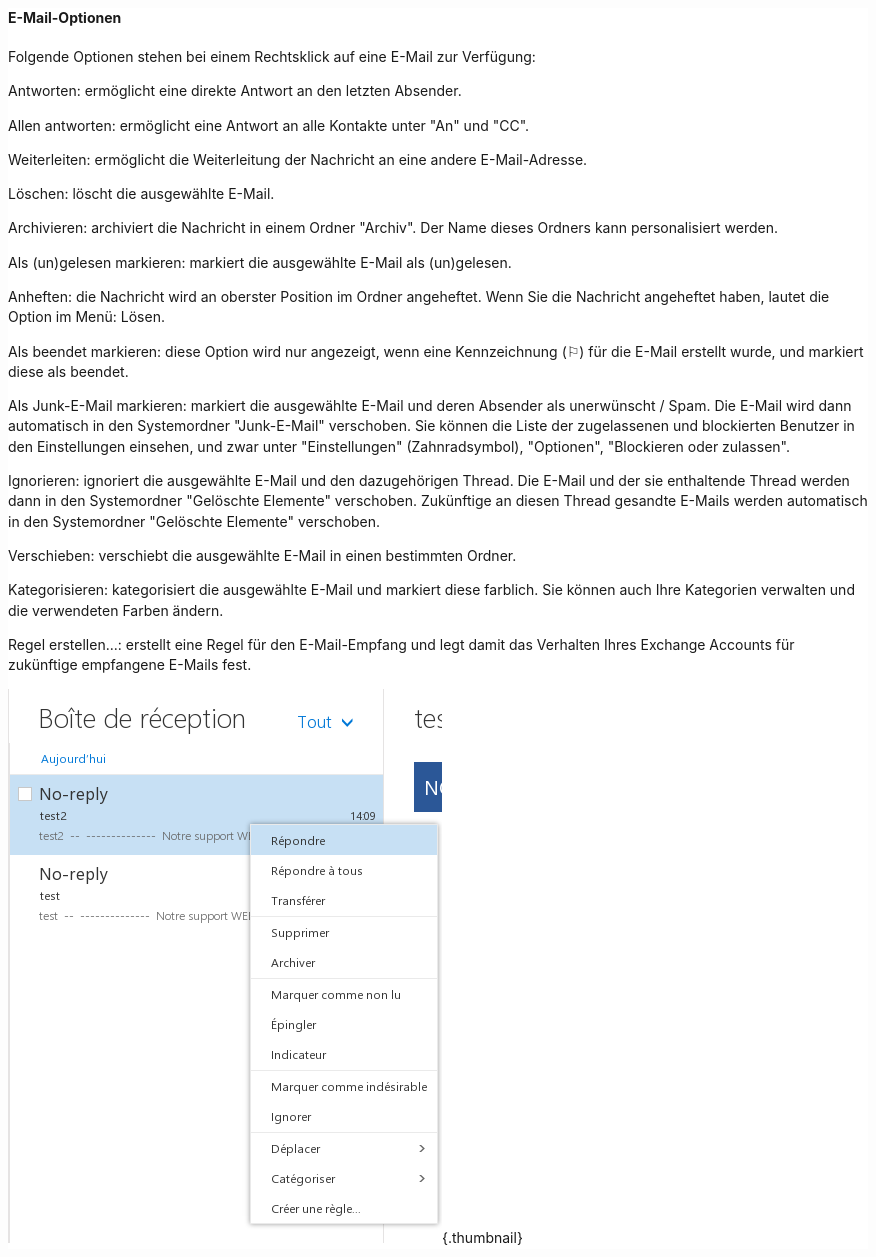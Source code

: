#### E-Mail-Optionen
Folgende Optionen stehen bei einem Rechtsklick auf eine E-Mail zur Verfügung:

Antworten: ermöglicht eine direkte Antwort an den letzten Absender.

Allen antworten: ermöglicht eine Antwort an alle Kontakte unter "An" und "CC".

Weiterleiten: ermöglicht die Weiterleitung der Nachricht an eine andere E-Mail-Adresse.

Löschen: löscht die ausgewählte E-Mail.

Archivieren: archiviert die Nachricht in einem Ordner "Archiv". Der Name dieses Ordners kann personalisiert werden.

Als (un)gelesen markieren: markiert die ausgewählte E-Mail als (un)gelesen.

Anheften: die Nachricht wird an oberster Position im Ordner angeheftet. Wenn Sie die Nachricht angeheftet haben, lautet die Option im Menü: Lösen.

Als beendet markieren: diese Option wird nur angezeigt, wenn eine Kennzeichnung (⚐) für die E-Mail erstellt wurde, und markiert diese als beendet.

Als Junk-E-Mail markieren: markiert die ausgewählte E-Mail und deren Absender als unerwünscht / Spam. Die E-Mail wird dann automatisch in den Systemordner "Junk-E-Mail" verschoben. Sie können die Liste der zugelassenen und blockierten Benutzer in den Einstellungen einsehen, und zwar unter "Einstellungen" (Zahnradsymbol), "Optionen", "Blockieren oder zulassen".

Ignorieren: ignoriert die ausgewählte E-Mail und den dazugehörigen Thread. Die E-Mail und der sie enthaltende Thread werden dann in den Systemordner "Gelöschte Elemente" verschoben. Zukünftige an diesen Thread gesandte E-Mails werden automatisch in den Systemordner "Gelöschte Elemente" verschoben.

Verschieben: verschiebt die ausgewählte E-Mail in einen bestimmten Ordner.

Kategorisieren: kategorisiert die ausgewählte E-Mail und markiert diese farblich. Sie können auch Ihre Kategorien verwalten und die verwendeten Farben ändern.

Regel erstellen...: erstellt eine Regel für den E-Mail-Empfang und legt damit das Verhalten Ihres Exchange Accounts für zukünftige empfangene E-Mails fest.

![](images/img_2914.jpg){.thumbnail}
